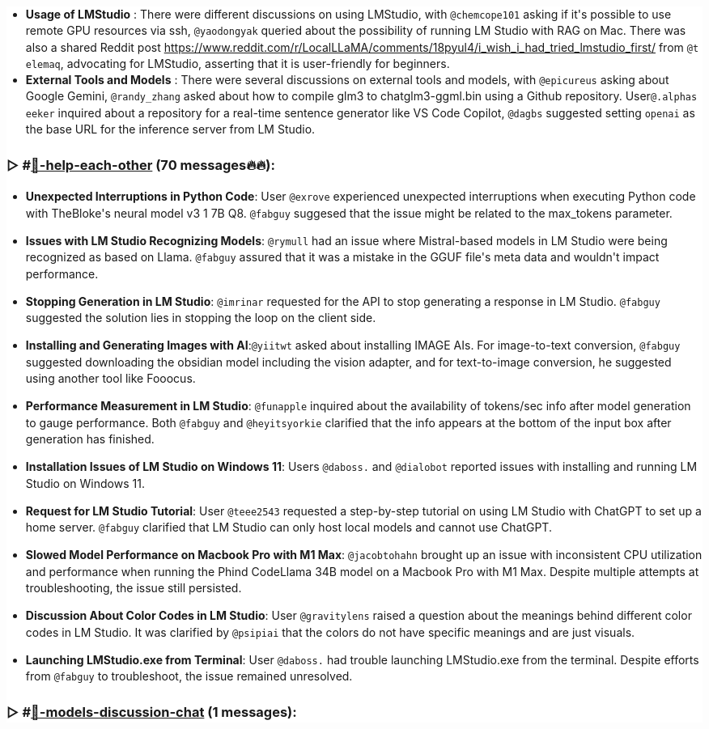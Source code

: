 - **Usage of LMStudio** : There were different discussions on using LMStudio, with `@chemcope101` asking if it's possible to use remote GPU resources via ssh, `@yaodongyak` queried about the possibility of running LM Studio with RAG on Mac. There was also a shared Reddit post <https://www.reddit.com/r/LocalLLaMA/comments/18pyul4/i_wish_i_had_tried_lmstudio_first/> from `@telemaq`, advocating for LMStudio, asserting that it is user-friendly for beginners.
- **External Tools and Models** : There were several discussions on external tools and models, with `@epicureus` asking about Google Gemini, `@randy_zhang` asked about how to compile glm3 to chatglm3-ggml.bin using a Github repository. User`@.alphaseeker` inquired about a repository for a real-time sentence generator like VS Code Copilot, `@dagbs` suggested setting `openai` as the base URL for the inference server from LM Studio.


### ▷ #[🤝-help-each-other](https://discord.com/channels/1110598183144399058/1111440136287297637/) (70 messages🔥🔥): 
        
- **Unexpected Interruptions in Python Code**: User `@exrove` experienced unexpected interruptions when executing Python code with TheBloke's neural model v3 1 7B Q8. `@fabguy` suggesed that the issue might be related to the max_tokens parameter.

- **Issues with LM Studio Recognizing Models**: `@rymull` had an issue where Mistral-based models in LM Studio were being recognized as based on Llama. `@fabguy` assured that it was a mistake in the GGUF file's meta data and wouldn't impact performance.

- **Stopping Generation in LM Studio**: `@imrinar` requested for the API to stop generating a response in LM Studio. `@fabguy` suggested the solution lies in stopping the loop on the client side.

- **Installing and Generating Images with AI**:`@yiitwt` asked about installing IMAGE AIs. For image-to-text conversion, `@fabguy` suggested downloading the obsidian model including the vision adapter, and for text-to-image conversion, he suggested using another tool like Fooocus. 

- **Performance Measurement in LM Studio**: `@funapple` inquired about the availability of tokens/sec info after model generation to gauge performance. Both `@fabguy` and `@heyitsyorkie` clarified that the info appears at the bottom of the input box after generation has finished.

- **Installation Issues of LM Studio on Windows 11**:  Users `@daboss.` and `@dialobot` reported issues with installing and running LM Studio on Windows 11.

- **Request for LM Studio Tutorial**: User `@teee2543` requested a step-by-step tutorial on using LM Studio with ChatGPT to set up a home server. `@fabguy` clarified that LM Studio can only host local models and cannot use ChatGPT.

- **Slowed Model Performance on Macbook Pro with M1 Max**: `@jacobtohahn` brought up an issue with inconsistent CPU utilization and performance when running the Phind CodeLlama 34B model on a Macbook Pro with M1 Max. Despite multiple attempts at troubleshooting, the issue still persisted.

- **Discussion About Color Codes in LM Studio**: User `@gravitylens` raised a question about the meanings behind different color codes in LM Studio. It was clarified by `@psipiai` that the colors do not have specific meanings and are just visuals.

- **Launching LMStudio.exe from Terminal**: User `@daboss.` had trouble launching LMStudio.exe from the terminal. Despite efforts from `@fabguy` to troubleshoot, the issue remained unresolved.


### ▷ #[🤖-models-discussion-chat](https://discord.com/channels/1110598183144399058/1111649100518133842/) (1 messages): 
        